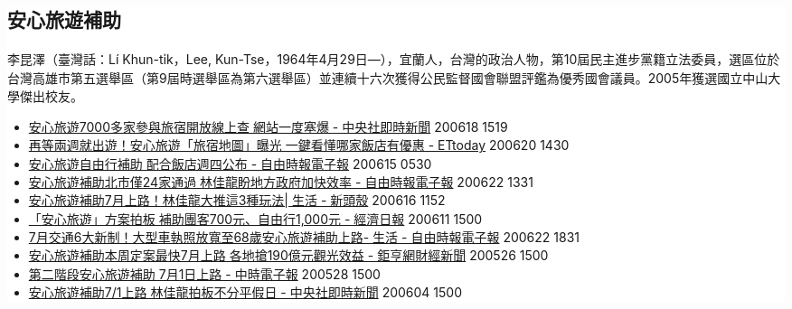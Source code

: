 ## 安心旅遊補助

李昆澤（臺灣話：Lí Khun-ti̍k，Lee, Kun-Tse，1964年4月29日—），宜蘭人，台灣的政治人物，第10屆民主進步黨籍立法委員，選區位於台灣高雄市第五選舉區（第9屆時選舉區為第六選舉區）並連續十六次獲得公民監督國會聯盟評鑑為優秀國會議員。2005年獲選國立中山大學傑出校友。
- [安心旅遊7000多家參與旅宿開放線上查 網站一度塞爆 - 中央社即時新聞](https://www.cna.com.tw/news/firstnews/202006180170.aspx "安心旅遊7000多家參與旅宿開放線上查 網站一度塞爆 - 中央社即時新聞") 200618 1519
- [再等兩週就出遊！安心旅遊「旅宿地圖」曝光 一鍵看懂哪家飯店有優惠 - ETtoday](https://www.ettoday.net/news/20200620/1742515.htm "再等兩週就出遊！安心旅遊「旅宿地圖」曝光 一鍵看懂哪家飯店有優惠 - ETtoday") 200620 1430
- [安心旅遊自由行補助 配合飯店週四公布 - 自由時報電子報](https://ec.ltn.com.tw/article/paper/1379835 "安心旅遊自由行補助 配合飯店週四公布 - 自由時報電子報") 200615 0530
- [安心旅遊補助北市僅24家通過 林佳龍盼地方政府加快效率 - 自由時報電子報](https://news.ltn.com.tw/news/life/breakingnews/3205403 "安心旅遊補助北市僅24家通過 林佳龍盼地方政府加快效率 - 自由時報電子報") 200622 1331
- [安心旅遊補助7月上路！林佳龍大推這3種玩法| 生活 - 新頭殼](https://newtalk.tw/news/view/2020-06-16/422001 "安心旅遊補助7月上路！林佳龍大推這3種玩法| 生活 - 新頭殼") 200616 1152
- [「安心旅遊」方案拍板 補助團客700元、自由行1,000元 - 經濟日報](https://money.udn.com/money/story/5612/4628594 "「安心旅遊」方案拍板 補助團客700元、自由行1,000元 - 經濟日報") 200611 1500
- [7月交通6大新制！大型車執照放寬至68歲安心旅遊補助上路- 生活 - 自由時報電子報](https://news.ltn.com.tw/news/life/breakingnews/3205828 "7月交通6大新制！大型車執照放寬至68歲安心旅遊補助上路- 生活 - 自由時報電子報") 200622 1831
- [安心旅遊補助本周定案最快7月上路 各地搶190億元觀光效益 - 鉅亨網財經新聞](https://m.cnyes.com/news/id/4482069 "安心旅遊補助本周定案最快7月上路 各地搶190億元觀光效益 - 鉅亨網財經新聞") 200526 1500
- [第二階段安心旅遊補助 7月1日上路 - 中時電子報](https://www.chinatimes.com/newspapers/20200528000519-260114 "第二階段安心旅遊補助 7月1日上路 - 中時電子報") 200528 1500
- [安心旅遊補助7/1上路 林佳龍拍板不分平假日 - 中央社即時新聞](https://www.cna.com.tw/news/firstnews/202006030283.aspx "安心旅遊補助7/1上路 林佳龍拍板不分平假日 - 中央社即時新聞") 200604 1500
